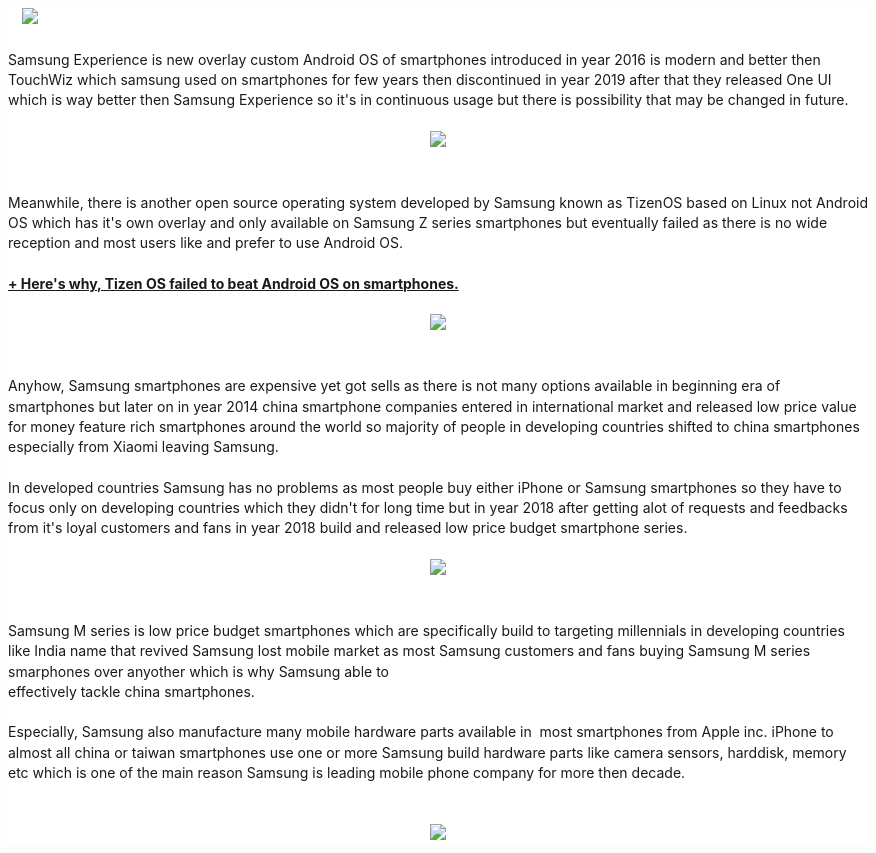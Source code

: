   <a href="https://lh3.googleusercontent.com/-0RM9WNlV0ro/Ywc3zu0m1uI/AAAAAAAANRk/meG2XFvuPKU5oFpTKAhu_ArhJG3eLJhRgCNcBGAsYHQ/s1600/1661417418589094-7.png" imageanchor="1" style="margin-left: 1em; margin-right: 1em;">
    <img border="0" src="https://lh3.googleusercontent.com/-0RM9WNlV0ro/Ywc3zu0m1uI/AAAAAAAANRk/meG2XFvuPKU5oFpTKAhu_ArhJG3eLJhRgCNcBGAsYHQ/s1600/1661417418589094-7.png" width="400">
  </a>
</div><br></div><div><br></div><div>Samsung Experience is new overlay custom Android OS of smartphones introduced in year 2016 is modern and better then TouchWiz which samsung used on smartphones for few years then discontinued in year 2019 after that they released One UI which is way better then Samsung Experience so it's in continuous usage but there is possibility that may be changed in future.</div><div><br></div><div><div class="separator" style="clear: both; text-align: center;">
  <a href="https://lh3.googleusercontent.com/-PiyVqD0GDl0/Ywc3ylCpUmI/AAAAAAAANRg/w2GxHBMz2FgLppWcKMkk0BEzq6JUZ__uACNcBGAsYHQ/s1600/1661417414393686-8.png" imageanchor="1" style="margin-left: 1em; margin-right: 1em;">
    <img border="0" src="https://lh3.googleusercontent.com/-PiyVqD0GDl0/Ywc3ylCpUmI/AAAAAAAANRg/w2GxHBMz2FgLppWcKMkk0BEzq6JUZ__uACNcBGAsYHQ/s1600/1661417414393686-8.png" width="400">
  </a>
</div><br></div><div><br></div><div>Meanwhile, there is another open source operating system developed by Samsung known as TizenOS based on Linux not Android OS which has it's own overlay and only available on Samsung Z series smartphones but eventually failed as there is no wide reception and most users like and prefer to use Android OS.</div><div><br></div><div><b><a href="https://www.techtracker.in/2022/04/heres-why-tizen-os-failed-to-beat.html">+ Here's why, Tizen OS failed to beat Android OS on smartphones.</a></b></div><div><br></div><div><div class="separator" style="clear: both; text-align: center;">
  <a href="https://lh3.googleusercontent.com/-X91fUb5OPvc/Ywc3xj5p0lI/AAAAAAAANRc/H78ul4SKvOEHeaX1_ch1LZF2NDvBAN1vQCNcBGAsYHQ/s1600/1661417410656232-9.png" imageanchor="1" style="margin-left: 1em; margin-right: 1em;">
    <img border="0" src="https://lh3.googleusercontent.com/-X91fUb5OPvc/Ywc3xj5p0lI/AAAAAAAANRc/H78ul4SKvOEHeaX1_ch1LZF2NDvBAN1vQCNcBGAsYHQ/s1600/1661417410656232-9.png" width="400">
  </a>
</div><br></div><div><br></div><div>Anyhow, Samsung smartphones are expensive yet got sells as there is not many options available in beginning era of smartphones but later on in year 2014 china smartphone companies entered in international market and released low price value for money feature rich smartphones around the world so majority of people in developing countries shifted to china smartphones especially from Xiaomi leaving Samsung.</div><div><br></div><div>In developed countries Samsung has no problems as most people buy either iPhone or Samsung smartphones so they have to focus only on developing countries which they didn't for long time but in year 2018 after getting alot of requests and feedbacks from it's loyal customers and fans in year 2018 build and released low price budget smartphone series.</div><div><br></div><div><div class="separator" style="clear: both; text-align: center;">
  <a href="https://lh3.googleusercontent.com/-As6HIyK4CnQ/Ywc3wqqYoUI/AAAAAAAANRY/xBzer3zMar4FrehPONAr9PvWDKHjUvDjQCNcBGAsYHQ/s1600/1661417406798176-10.png" imageanchor="1" style="margin-left: 1em; margin-right: 1em;">
    <img border="0" src="https://lh3.googleusercontent.com/-As6HIyK4CnQ/Ywc3wqqYoUI/AAAAAAAANRY/xBzer3zMar4FrehPONAr9PvWDKHjUvDjQCNcBGAsYHQ/s1600/1661417406798176-10.png" width="400">
  </a>
</div><br></div><div><br></div><div>Samsung M series is low price budget smartphones which are specifically build to targeting millennials in developing countries like India name that revived Samsung lost mobile market as most Samsung customers and fans buying Samsung M series smarphones over anyother which is why Samsung able to&nbsp;</div><div>effectively tackle china smartphones.</div><div><br></div><div>Especially, Samsung also manufacture many mobile hardware parts available in&nbsp; most smartphones from Apple inc. iPhone to almost all china or taiwan smartphones use one or more Samsung build hardware parts like camera sensors, harddisk, memory etc which is one of the main reason Samsung is leading mobile phone company for more then decade.</div><div><br></div><div><br></div><div><div class="separator" style="clear: both; text-align: center;">
  <a href="https://lh3.googleusercontent.com/-v7c7HUBoUdk/Ywc3vk7-qBI/AAAAAAAANRU/Wl5RgtgbFY8rkHsVgW8xupasrGNe8rEFQCNcBGAsYHQ/s1600/1661417401846147-11.png" imageanchor="1" style="margin-left: 1em; margin-right: 1em;">
    <img border="0" src="https://lh3.googleusercontent.com/-v7c7HUBoUdk/Ywc3vk7-qBI/AAAAAAAANRU/Wl5RgtgbFY8rkHsVgW8xupasrGNe8rEFQCNcBGAsYHQ/s1600/1661417401846147-11.png" width="400">
  </a>